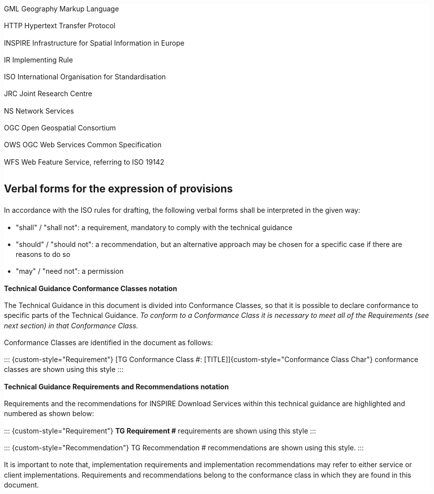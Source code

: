 GML Geography Markup Language

HTTP Hypertext Transfer Protocol

INSPIRE Infrastructure for Spatial Information in Europe

IR Implementing Rule

ISO International Organisation for Standardisation

JRC Joint Research Centre

NS Network Services

OGC Open Geospatial Consortium

OWS OGC Web Services Common Specification

WFS Web Feature Service, referring to ISO 19142

##  Verbal forms for the expression of provisions

In accordance with the ISO rules for drafting, the following verbal forms shall be interpreted in the given way:

-   "shall" / "shall not": a requirement, mandatory to comply with the technical guidance

-   "should" / "should not": a recommendation, but an alternative approach may be chosen for a specific case if there are reasons to do so

-   "may" / "need not": a permission

**Technical Guidance Conformance Classes notation**

The Technical Guidance in this document is divided into Conformance Classes, so that it is possible to declare conformance to specific parts of the Technical Guidance. *To conform to a Conformance Class it is necessary to meet all of the Requirements (see next section) in that Conformance Class.*

Conformance Classes are identified in the document as follows:

::: {custom-style="Requirement"}
[TG Conformance Class \#: \[TITLE\]]{custom-style="Conformance Class Char"} conformance classes are shown using this style
:::

**Technical Guidance Requirements and Recommendations notation**

Requirements and the recommendations for INSPIRE Download Services within this technical guidance are highlighted and numbered as shown below:

::: {custom-style="Requirement"}
**TG Requirement \#** requirements are shown using this style
:::

::: {custom-style="Recommendation"}
TG Recommendation \# recommendations are shown using this style.
:::

It is important to note that, implementation requirements and implementation recommendations may refer to either service or client implementations. Requirements and recommendations belong to the conformance class in which they are found in this document.
